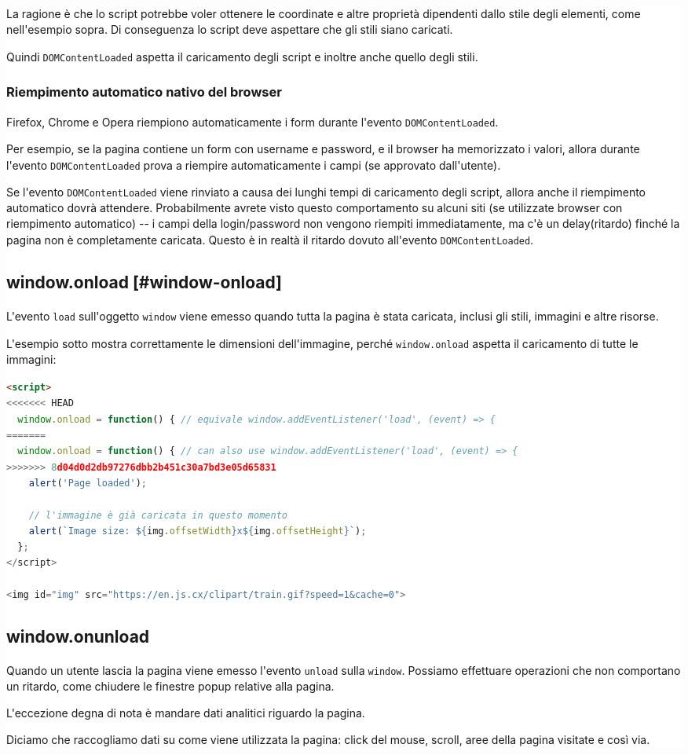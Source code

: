 La ragione è che lo script potrebbe voler ottenere le coordinate e altre proprietà dipendenti dallo stile degli elementi, come nell'esempio sopra. Di conseguenza lo script deve aspettare che gli stili siano caricati.

Quindi `DOMContentLoaded` aspetta il caricamento degli script e inoltre anche quello degli stili.

### Riempimento automatico nativo del browser

Firefox, Chrome e Opera riempiono automaticamente i form durante l'evento `DOMContentLoaded`. 

Per esempio, se la pagina contiene un form con username e password, e il browser ha memorizzato i valori, allora durante l'evento `DOMContentLoaded` prova a riempire automaticamente i campi (se approvato dall'utente).

Se l'evento `DOMContentLoaded` viene rinviato a causa dei lunghi tempi di caricamento degli script, allora anche il riempimento automatico dovrà attendere. Probabilmente avrete visto questo comportamento su alcuni siti (se utilizzate browser con riempimento automatico) -- i campi della login/password non vengono riempiti immediatamente, ma c'è un delay(ritardo) finché la pagina non è completamente caricata. Questo è in realtà il ritardo dovuto all'evento `DOMContentLoaded`.


## window.onload [#window-onload]

L'evento `load` sull'oggetto `window` viene emesso quando tutta la pagina è stata caricata, inclusi gli stili, immagini e altre risorse.

L'esempio sotto mostra correttamente le dimensioni dell'immagine, perché `window.onload` aspetta il caricamento di tutte le immagini:

```html run height=200 refresh
<script>
<<<<<<< HEAD
  window.onload = function() { // equivale window.addEventListener('load', (event) => {
=======
  window.onload = function() { // can also use window.addEventListener('load', (event) => {
>>>>>>> 8d04d0d2db97276dbb2b451c30a7bd3e05d65831
    alert('Page loaded');

    // l'immagine è già caricata in questo momento
    alert(`Image size: ${img.offsetWidth}x${img.offsetHeight}`);
  };
</script>

<img id="img" src="https://en.js.cx/clipart/train.gif?speed=1&cache=0">
```

## window.onunload

Quando un utente lascia la pagina viene emesso l'evento `unload` sulla `window`. Possiamo effettuare operazioni che non comportano un ritardo, come chiudere le finestre popup relative alla pagina.

L'eccezione degna di nota è mandare dati analitici riguardo la pagina.

Diciamo che raccogliamo dati su come viene utilizzata la pagina: click del mouse, scroll, aree della pagina visitate e così via.

